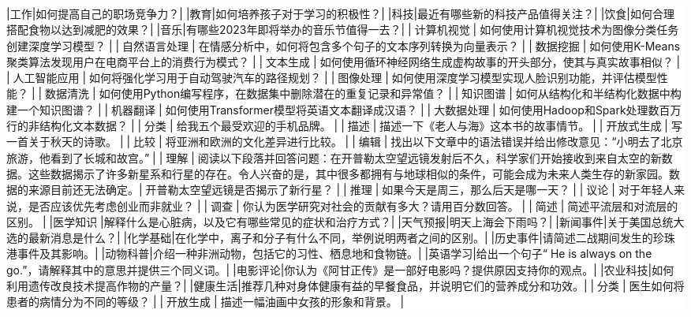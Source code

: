 |工作|如何提高自己的职场竞争力？|
|教育|如何培养孩子对于学习的积极性？|
|科技|最近有哪些新的科技产品值得关注？|
|饮食|如何合理搭配食物以达到减肥的效果？|
|音乐|有哪些2023年即将举办的音乐节值得一去？|
| 计算机视觉 | 如何使用计算机视觉技术为图像分类任务创建深度学习模型？ |
| 自然语言处理 | 在情感分析中，如何将包含多个句子的文本序列转换为向量表示？ |
| 数据挖掘 | 如何使用K-Means聚类算法发现用户在电商平台上的消费行为模式？ |
| 文本生成 | 如何使用循环神经网络生成虚构故事的开头部分，使其与真实故事相似？ |
| 人工智能应用 | 如何将强化学习用于自动驾驶汽车的路径规划？ |
| 图像处理 | 如何使用深度学习模型实现人脸识别功能，并评估模型性能？ |
| 数据清洗 | 如何使用Python编写程序，在数据集中删除潜在的重复记录和异常值？ |
| 知识图谱 | 如何从结构化和半结构化数据中构建一个知识图谱？ |
| 机器翻译 | 如何使用Transformer模型将英语文本翻译成汉语？ |
| 大数据处理 | 如何使用Hadoop和Spark处理数百万行的非结构化文本数据？ |
| 分类 | 给我五个最受欢迎的手机品牌。 |
| 描述 | 描述一下《老人与海》这本书的故事情节。 |
| 开放式生成 | 写一首关于秋天的诗歌。 |
| 比较 | 将亚洲和欧洲的文化差异进行比较。 |
| 编辑 | 找出以下文章中的语法错误并给出修改意见：“小明去了北京旅游，他看到了长城和故宫。” |
| 理解 | 阅读以下段落并回答问题：在开普勒太空望远镜发射后不久，科学家们开始接收到来自太空的新数据。这些数据揭示了许多新星系和行星的存在。令人兴奋的是，其中很多都拥有与地球相似的条件，可能会成为未来人类生存的新家园。数据的来源目前还无法确定。| 开普勒太空望远镜是否揭示了新行星？ |
| 推理 | 如果今天是周三，那么后天是哪一天？ |
| 议论 | 对于年轻人来说，是否应该优先考虑创业而非就业？ |
| 调查 | 你认为医学研究对社会的贡献有多大？请用百分数回答。 |
| 简述 | 简述平流层和对流层的区别。 |
|医学知识 |解释什么是心脏病，以及它有哪些常见的症状和治疗方式？|
|天气预报|明天上海会下雨吗？|
|新闻事件|关于美国总统大选的最新消息是什么？|
|化学基础|在化学中，离子和分子有什么不同，举例说明两者之间的区别。|
|历史事件|请简述二战期间发生的珍珠港事件及其影响。|
|动物科普|介绍一种非洲动物，包括它的习性、栖息地和食物链。|
|英语学习|给出一个句子“ He is always on the go.”，请解释其中的意思并提供三个同义词。|
|电影评论|你认为《阿甘正传》是一部好电影吗？提供原因支持你的观点。|
|农业科技|如何利用遗传改良技术提高作物的产量？|
|健康生活|推荐几种对身体健康有益的早餐食品，并说明它们的营养成分和功效。|
| 分类 | 医生如何将患者的病情分为不同的等级？ |
| 开放生成 | 描述一幅油画中女孩的形象和背景。 |